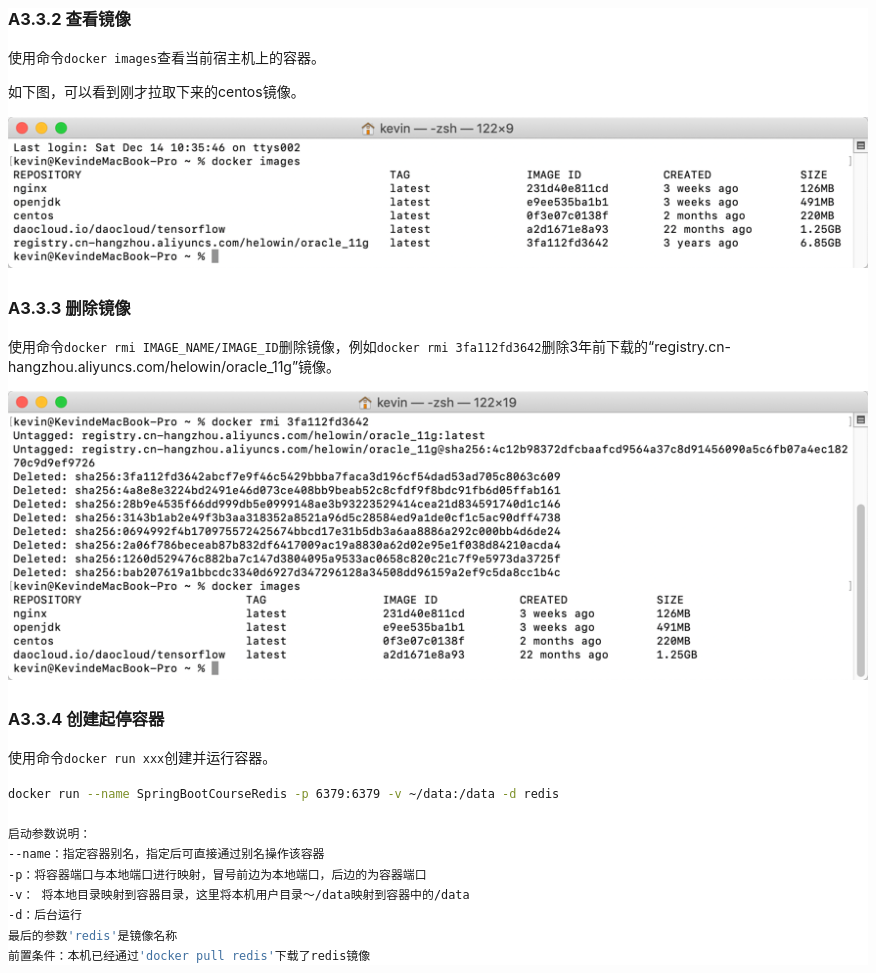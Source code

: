 ### A3.3.2 查看镜像

使用命令`docker images`查看当前宿主机上的容器。

如下图，可以看到刚才拉取下来的centos镜像。

![image-20191214104016819](images/image-20191214104016819.png)

### A3.3.3 删除镜像

使用命令`docker rmi IMAGE_NAME/IMAGE_ID`删除镜像，例如`docker rmi 3fa112fd3642`删除3年前下载的“registry.cn-hangzhou.aliyuncs.com/helowin/oracle_11g”镜像。

![image-20191214104447860](images/image-20191214104447860.png)

### A3.3.4 创建起停容器

使用命令`docker run xxx`创建并运行容器。

```bash
docker run --name SpringBootCourseRedis -p 6379:6379 -v ~/data:/data -d redis

启动参数说明：
--name：指定容器别名，指定后可直接通过别名操作该容器
-p：将容器端口与本地端口进行映射，冒号前边为本地端口，后边的为容器端口
-v： 将本地目录映射到容器目录，这里将本机用户目录～/data映射到容器中的/data
-d：后台运行
最后的参数'redis'是镜像名称
前置条件：本机已经通过'docker pull redis'下载了redis镜像
```
